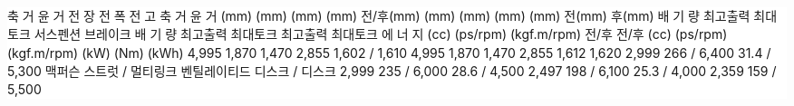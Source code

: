 축  거
윤  거
 전    장
	전    폭
	전    고
 축    거
 윤    거
(mm)
(mm)
(mm)
(mm)
전/후(mm)
(mm)
(mm)
(mm)
(mm)
전(mm)
후(mm)
배  기  량
최고출력
최대토크
서스펜션
브레이크
배  기  량
최고출력
최대토크
최고출력
최대토크
에  너  지
(cc)
(ps/rpm)
(kgf.m/rpm)
전/후
전/후
(cc)
(ps/rpm)
(kgf.m/rpm)
(kW)
(Nm)
(kWh)
4,995
1,870
1,470
2,855
1,602 / 1,610
4,995
1,870
1,470
2,855
1,612
1,620
2,999
266 / 6,400
31.4 / 5,300
맥퍼슨 스트럿 / 멀티링크
벤틸레이티드 디스크 / 디스크
2,999
235 / 6,000
28.6 / 4,500
2,497
198 / 6,100
25.3 / 4,000
2,359
159 / 5,500
